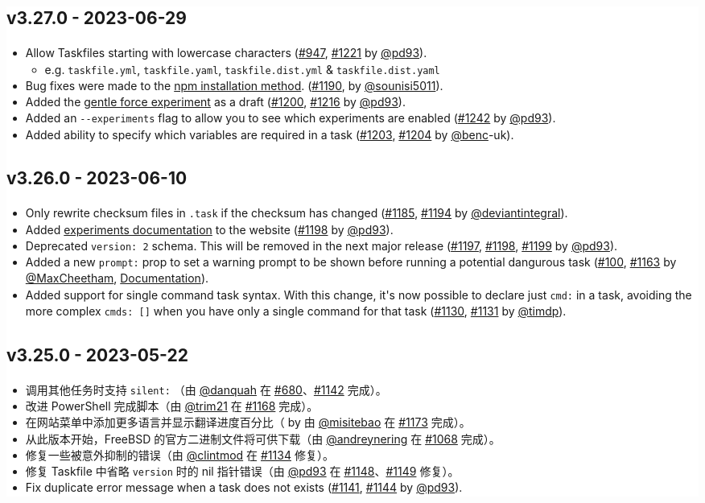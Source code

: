 ## v3.27.0 - 2023-06-29

- Allow Taskfiles starting with lowercase characters ([#947](https://github.com/go-task/task/issues/947), [#1221](https://github.com/go-task/task/issues/1221) by [@pd93](https://github.com/pd93)).
  - e.g. `taskfile.yml`, `taskfile.yaml`, `taskfile.dist.yml` & `taskfile.dist.yaml`
- Bug fixes were made to the [npm installation method](https://taskfile.dev/installation/#npm). ([#1190](https://github.com/go-task/task/issues/1190), by [@sounisi5011](https://github.com/sounisi5011)).
- Added the [gentle force experiment](https://taskfile.dev/experiments) as a draft ([#1200](https://github.com/go-task/task/issues/1200), [#1216](https://github.com/go-task/task/issues/1216) by [@pd93](https://github.com/pd93)).
- Added an `--experiments` flag to allow you to see which experiments are enabled ([#1242](https://github.com/go-task/task/issues/1242) by [@pd93](https://github.com/pd93)).
- Added ability to specify which variables are required in a task ([#1203](https://github.com/go-task/task/issues/1203), [#1204](https://github.com/go-task/task/issues/1204) by [@benc](https://github.com/benc)-uk).

## v3.26.0 - 2023-06-10

- Only rewrite checksum files in `.task` if the checksum has changed ([#1185](https://github.com/go-task/task/issues/1185), [#1194](https://github.com/go-task/task/issues/1194) by [@deviantintegral](https://github.com/deviantintegral)).
- Added [experiments documentation](https://taskfile.dev/experiments) to the website ([#1198](https://github.com/go-task/task/issues/1198) by [@pd93](https://github.com/pd93)).
- Deprecated `version: 2` schema. This will be removed in the next major release ([#1197](https://github.com/go-task/task/issues/1197), [#1198](https://github.com/go-task/task/issues/1198), [#1199](https://github.com/go-task/task/issues/1199) by [@pd93](https://github.com/pd93)).
- Added a new `prompt:` prop to set a warning prompt to be shown before running a potential dangurous task ([#100](https://github.com/go-task/task/issues/100), [#1163](https://github.com/go-task/task/issues/1163) by [@MaxCheetham](https://github.com/MaxCheetham), [Documentation](https://taskfile.dev/usage/#warning-prompts)).
- Added support for single command task syntax. With this change, it's now possible to declare just `cmd:` in a task, avoiding the more complex `cmds: []` when you have only a single command for that task ([#1130](https://github.com/go-task/task/issues/1130), [#1131](https://github.com/go-task/task/issues/1131) by [@timdp](https://github.com/timdp)).

## v3.25.0 - 2023-05-22

- 调用其他任务时支持 `silent:` （由 [@danquah](https://github.com/danquah) 在 [#680](https://github.com/go-task/task/issues/680)、[#1142](https://github.com/go-task/task/issues/1142) 完成）。
- 改进 PowerShell 完成脚本（由 [@trim21](https://github.com/trim21) 在 [#1168](https://github.com/go-task/task/issues/1168) 完成）。
- 在网站菜单中添加更多语言并显示翻译进度百分比（ by 由 [@misitebao](https://github.com/misitebao) 在 [#1173](https://github.com/go-task/task/issues/1173) 完成）。
- 从此版本开始，FreeBSD 的官方二进制文件将可供下载（由 [@andreynering](https://github.com/andreynering) 在 [#1068](https://github.com/go-task/task/issues/1068) 完成）。
- 修复一些被意外抑制的错误（由 [@clintmod](https://github.com/clintmod) 在 [#1134](https://github.com/go-task/task/issues/1134) 修复）。
- 修复 Taskfile 中省略 `version` 时的 nil 指针错误（由 [@pd93](https://github.com/pd93) 在 [#1148](https://github.com/go-task/task/issues/1148)、[#1149](https://github.com/go-task/task/issues/1149) 修复）。
- Fix duplicate error message when a task does not exists ([#1141](https://github.com/go-task/task/issues/1141), [#1144](https://github.com/go-task/task/issues/1144) by [@pd93](https://github.com/pd93)).
